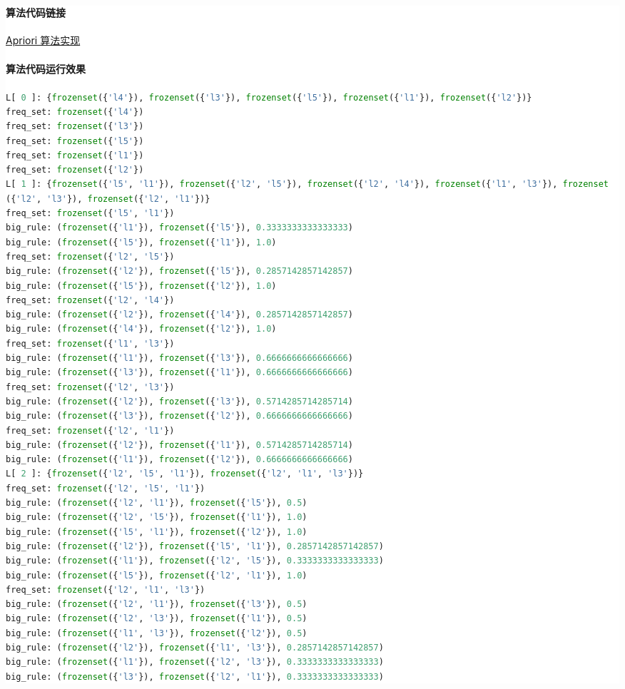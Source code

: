 #### 算法代码链接
[Apriori 算法实现](AprioriStudy/AprioriMyTest.py)

#### 算法代码运行效果


```python
L[ 0 ]: {frozenset({'l4'}), frozenset({'l3'}), frozenset({'l5'}), frozenset({'l1'}), frozenset({'l2'})}
freq_set: frozenset({'l4'})
freq_set: frozenset({'l3'})
freq_set: frozenset({'l5'})
freq_set: frozenset({'l1'})
freq_set: frozenset({'l2'})
L[ 1 ]: {frozenset({'l5', 'l1'}), frozenset({'l2', 'l5'}), frozenset({'l2', 'l4'}), frozenset({'l1', 'l3'}), frozenset({'l2', 'l3'}), frozenset({'l2', 'l1'})}
freq_set: frozenset({'l5', 'l1'})
big_rule: (frozenset({'l1'}), frozenset({'l5'}), 0.3333333333333333)
big_rule: (frozenset({'l5'}), frozenset({'l1'}), 1.0)
freq_set: frozenset({'l2', 'l5'})
big_rule: (frozenset({'l2'}), frozenset({'l5'}), 0.2857142857142857)
big_rule: (frozenset({'l5'}), frozenset({'l2'}), 1.0)
freq_set: frozenset({'l2', 'l4'})
big_rule: (frozenset({'l2'}), frozenset({'l4'}), 0.2857142857142857)
big_rule: (frozenset({'l4'}), frozenset({'l2'}), 1.0)
freq_set: frozenset({'l1', 'l3'})
big_rule: (frozenset({'l1'}), frozenset({'l3'}), 0.6666666666666666)
big_rule: (frozenset({'l3'}), frozenset({'l1'}), 0.6666666666666666)
freq_set: frozenset({'l2', 'l3'})
big_rule: (frozenset({'l2'}), frozenset({'l3'}), 0.5714285714285714)
big_rule: (frozenset({'l3'}), frozenset({'l2'}), 0.6666666666666666)
freq_set: frozenset({'l2', 'l1'})
big_rule: (frozenset({'l2'}), frozenset({'l1'}), 0.5714285714285714)
big_rule: (frozenset({'l1'}), frozenset({'l2'}), 0.6666666666666666)
L[ 2 ]: {frozenset({'l2', 'l5', 'l1'}), frozenset({'l2', 'l1', 'l3'})}
freq_set: frozenset({'l2', 'l5', 'l1'})
big_rule: (frozenset({'l2', 'l1'}), frozenset({'l5'}), 0.5)
big_rule: (frozenset({'l2', 'l5'}), frozenset({'l1'}), 1.0)
big_rule: (frozenset({'l5', 'l1'}), frozenset({'l2'}), 1.0)
big_rule: (frozenset({'l2'}), frozenset({'l5', 'l1'}), 0.2857142857142857)
big_rule: (frozenset({'l1'}), frozenset({'l2', 'l5'}), 0.3333333333333333)
big_rule: (frozenset({'l5'}), frozenset({'l2', 'l1'}), 1.0)
freq_set: frozenset({'l2', 'l1', 'l3'})
big_rule: (frozenset({'l2', 'l1'}), frozenset({'l3'}), 0.5)
big_rule: (frozenset({'l2', 'l3'}), frozenset({'l1'}), 0.5)
big_rule: (frozenset({'l1', 'l3'}), frozenset({'l2'}), 0.5)
big_rule: (frozenset({'l2'}), frozenset({'l1', 'l3'}), 0.2857142857142857)
big_rule: (frozenset({'l1'}), frozenset({'l2', 'l3'}), 0.3333333333333333)
big_rule: (frozenset({'l3'}), frozenset({'l2', 'l1'}), 0.3333333333333333)

```
